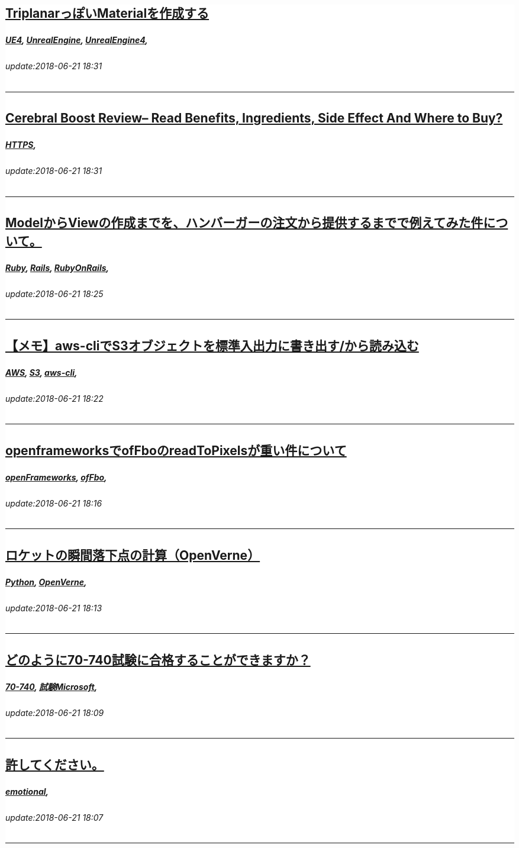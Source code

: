 ## [TriplanarっぽいMaterialを作成する](https://qiita.com/T_Sumisaki/items/8ef4a4203744c49b4545)
##### [UE4](https://qiita.com/tags/UE4), [UnrealEngine](https://qiita.com/tags/UnrealEngine), [UnrealEngine4](https://qiita.com/tags/UnrealEngine4), 
###### update:2018-06-21 18:31
---
## [Cerebral Boost Review– Read Benefits,  Ingredients, Side Effect And Where to Buy?](https://qiita.com/cerebralus/items/e3a57919a830404574dd)
##### [HTTPS](https://qiita.com/tags/HTTPS), 
###### update:2018-06-21 18:31
---
## [ModelからViewの作成までを、ハンバーガーの注文から提供するまでで例えてみた件について。](https://qiita.com/wallkickers/items/7c88639eae089f44db08)
##### [Ruby](https://qiita.com/tags/Ruby), [Rails](https://qiita.com/tags/Rails), [RubyOnRails](https://qiita.com/tags/RubyOnRails), 
###### update:2018-06-21 18:25
---
## [【メモ】aws-cliでS3オブジェクトを標準入出力に書き出す/から読み込む](https://qiita.com/minebreaker/items/294663e643431be77bb1)
##### [AWS](https://qiita.com/tags/AWS), [S3](https://qiita.com/tags/S3), [aws-cli](https://qiita.com/tags/aws-cli), 
###### update:2018-06-21 18:22
---
## [openframeworksでofFboのreadToPixelsが重い件について](https://qiita.com/gigunasu/items/6f294e93a1ff0fa50e28)
##### [openFrameworks](https://qiita.com/tags/openFrameworks), [ofFbo](https://qiita.com/tags/ofFbo), 
###### update:2018-06-21 18:16
---
## [ロケットの瞬間落下点の計算（OpenVerne）](https://qiita.com/ina111/items/38af695beff321964455)
##### [Python](https://qiita.com/tags/Python), [OpenVerne](https://qiita.com/tags/OpenVerne), 
###### update:2018-06-21 18:13
---
## [どのように70-740試験に合格することができますか？](https://qiita.com/khgfggfd/items/a548ff8359e592330b13)
##### [70-740](https://qiita.com/tags/70-740), [試験Microsoft](https://qiita.com/tags/試験Microsoft), 
###### update:2018-06-21 18:09
---
## [許してください。](https://qiita.com/iHdkz/items/815749d65668f7bffbb8)
##### [emotional](https://qiita.com/tags/emotional), 
###### update:2018-06-21 18:07
---